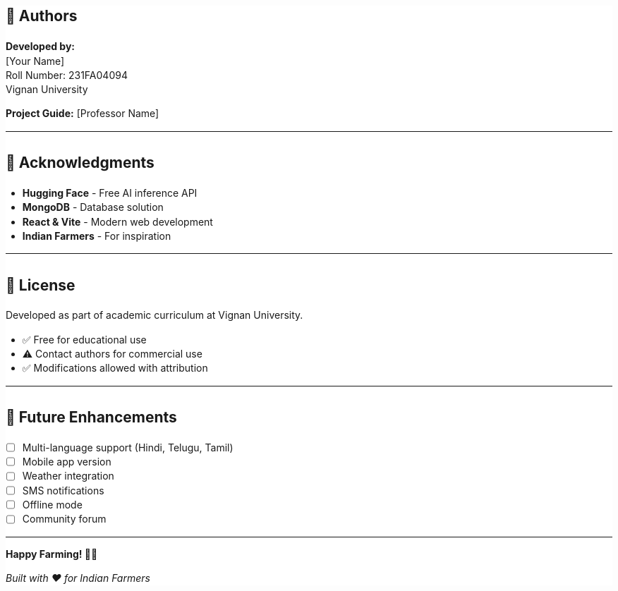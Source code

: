 
## 👥 Authors

**Developed by:**  
[Your Name]  
Roll Number: 231FA04094  
Vignan University

**Project Guide:** [Professor Name]

---

## 🙏 Acknowledgments

- **Hugging Face** - Free AI inference API
- **MongoDB** - Database solution
- **React & Vite** - Modern web development
- **Indian Farmers** - For inspiration

---

## 📄 License

Developed as part of academic curriculum at Vignan University.

- ✅ Free for educational use
- ⚠️ Contact authors for commercial use
- ✅ Modifications allowed with attribution

---

## 🐛 Future Enhancements

- [ ] Multi-language support (Hindi, Telugu, Tamil)
- [ ] Mobile app version
- [ ] Weather integration
- [ ] SMS notifications
- [ ] Offline mode
- [ ] Community forum

---

**Happy Farming! 🌾🚜**

*Built with ❤️ for Indian Farmers*
